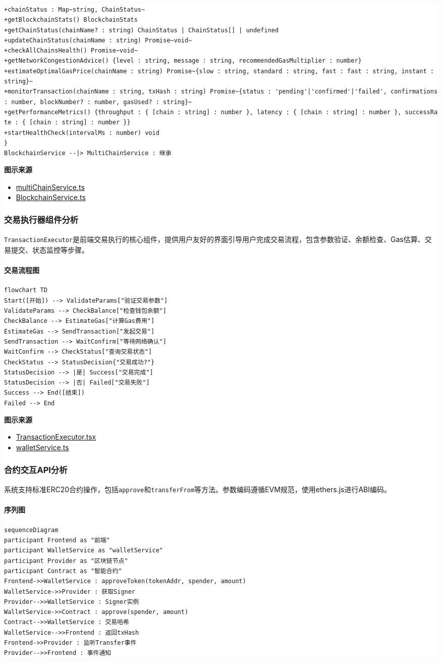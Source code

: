 ```mermaid
+chainStatus : Map~string, ChainStatus~
+getBlockchainStats() BlockchainStats
+getChainStatus(chainName? : string) ChainStatus | ChainStatus[] | undefined
+updateChainStatus(chainName : string) Promise~void~
+checkAllChainsHealth() Promise~void~
+getNetworkCongestionAdvice() {level : string, message : string, recommendedGasMultiplier : number}
+estimateOptimalGasPrice(chainName : string) Promise~{slow : string, standard : string, fast : fast : string, instant : string}~
+monitorTransaction(chainName : string, txHash : string) Promise~{status : 'pending'|'confirmed'|'failed', confirmations : number, blockNumber? : number, gasUsed? : string}~
+getPerformanceMetrics() {throughput : { [chain : string] : number }, latency : { [chain : string] : number }, successRate : { [chain : string] : number }}
+startHealthCheck(intervalMs : number) void
}
BlockchainService --|> MultiChainService : 继承
```

**图示来源**  
- [multiChainService.ts](file://backend/src/services/multiChainService.ts#L1-L507)
- [BlockchainService.ts](file://backend/src/services/BlockchainService.ts#L1-L306)

### 交易执行器组件分析
`TransactionExecutor`是前端交易执行的核心组件，提供用户友好的界面引导用户完成交易流程，包含参数验证、余额检查、Gas估算、交易提交、状态监控等步骤。

#### 交易流程图
```mermaid
flowchart TD
Start([开始]) --> ValidateParams["验证交易参数"]
ValidateParams --> CheckBalance["检查钱包余额"]
CheckBalance --> EstimateGas["计算Gas费用"]
EstimateGas --> SendTransaction["发起交易"]
SendTransaction --> WaitConfirm["等待网络确认"]
WaitConfirm --> CheckStatus["查询交易状态"]
CheckStatus --> StatusDecision{"交易成功?"}
StatusDecision --> |是| Success["交易完成"]
StatusDecision --> |否| Failed["交易失败"]
Success --> End([结束])
Failed --> End
```

**图示来源**  
- [TransactionExecutor.tsx](file://src/components/Blockchain/TransactionExecutor.tsx#L1-L388)
- [walletService.ts](file://src/services/walletService.ts#L1-L269)

### 合约交互API分析
系统支持标准ERC20合约操作，包括`approve`和`transferFrom`等方法。参数编码遵循EVM规范，使用ethers.js进行ABI编码。

#### 序列图
```mermaid
sequenceDiagram
participant Frontend as "前端"
participant WalletService as "walletService"
participant Provider as "区块链节点"
participant Contract as "智能合约"
Frontend->>WalletService : approveToken(tokenAddr, spender, amount)
WalletService->>Provider : 获取Signer
Provider-->>WalletService : Signer实例
WalletService->>Contract : approve(spender, amount)
Contract-->>WalletService : 交易哈希
WalletService-->>Frontend : 返回txHash
Frontend->>Provider : 监听Transfer事件
Provider-->>Frontend : 事件通知
```
